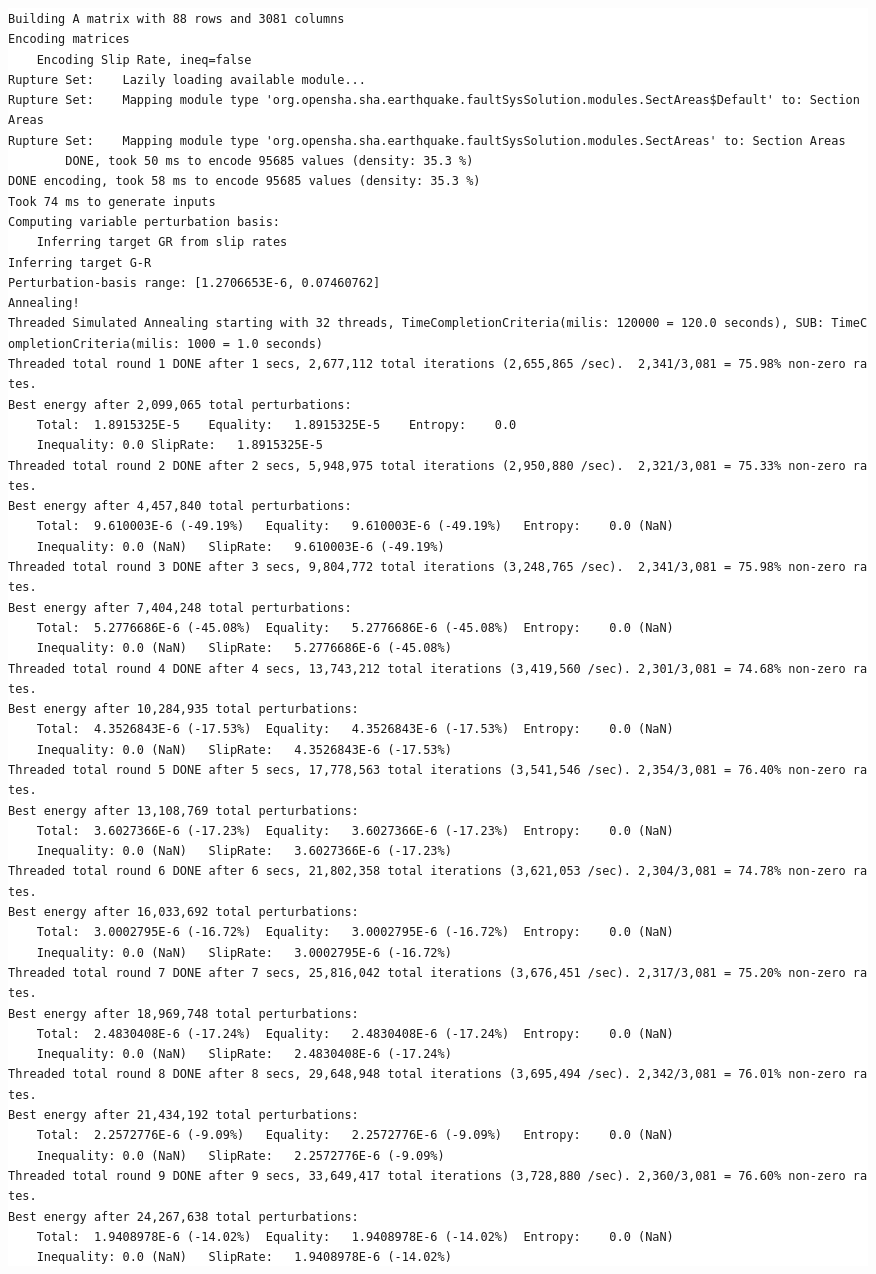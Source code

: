 ```
Building A matrix with 88 rows and 3081 columns
Encoding matrices
	Encoding Slip Rate, ineq=false
Rupture Set:	Lazily loading available module...
Rupture Set:	Mapping module type 'org.opensha.sha.earthquake.faultSysSolution.modules.SectAreas$Default' to: Section Areas
Rupture Set:	Mapping module type 'org.opensha.sha.earthquake.faultSysSolution.modules.SectAreas' to: Section Areas
		DONE, took 50 ms to encode 95685 values (density: 35.3 %)
DONE encoding, took 58 ms to encode 95685 values (density: 35.3 %)
Took 74 ms to generate inputs
Computing variable perturbation basis:
	Inferring target GR from slip rates
Inferring target G-R
Perturbation-basis range: [1.2706653E-6, 0.07460762]
Annealing!
Threaded Simulated Annealing starting with 32 threads, TimeCompletionCriteria(milis: 120000 = 120.0 seconds), SUB: TimeCompletionCriteria(milis: 1000 = 1.0 seconds)
Threaded total round 1 DONE after 1 secs, 2,677,112 total iterations (2,655,865 /sec).	2,341/3,081 = 75.98% non-zero rates.
Best energy after 2,099,065 total perturbations:
	Total:	1.8915325E-5	Equality:	1.8915325E-5	Entropy:	0.0
	Inequality:	0.0	SlipRate:	1.8915325E-5
Threaded total round 2 DONE after 2 secs, 5,948,975 total iterations (2,950,880 /sec).	2,321/3,081 = 75.33% non-zero rates.
Best energy after 4,457,840 total perturbations:
	Total:	9.610003E-6 (-49.19%)	Equality:	9.610003E-6 (-49.19%)	Entropy:	0.0 (NaN)
	Inequality:	0.0 (NaN)	SlipRate:	9.610003E-6 (-49.19%)
Threaded total round 3 DONE after 3 secs, 9,804,772 total iterations (3,248,765 /sec).	2,341/3,081 = 75.98% non-zero rates.
Best energy after 7,404,248 total perturbations:
	Total:	5.2776686E-6 (-45.08%)	Equality:	5.2776686E-6 (-45.08%)	Entropy:	0.0 (NaN)
	Inequality:	0.0 (NaN)	SlipRate:	5.2776686E-6 (-45.08%)
Threaded total round 4 DONE after 4 secs, 13,743,212 total iterations (3,419,560 /sec).	2,301/3,081 = 74.68% non-zero rates.
Best energy after 10,284,935 total perturbations:
	Total:	4.3526843E-6 (-17.53%)	Equality:	4.3526843E-6 (-17.53%)	Entropy:	0.0 (NaN)
	Inequality:	0.0 (NaN)	SlipRate:	4.3526843E-6 (-17.53%)
Threaded total round 5 DONE after 5 secs, 17,778,563 total iterations (3,541,546 /sec).	2,354/3,081 = 76.40% non-zero rates.
Best energy after 13,108,769 total perturbations:
	Total:	3.6027366E-6 (-17.23%)	Equality:	3.6027366E-6 (-17.23%)	Entropy:	0.0 (NaN)
	Inequality:	0.0 (NaN)	SlipRate:	3.6027366E-6 (-17.23%)
Threaded total round 6 DONE after 6 secs, 21,802,358 total iterations (3,621,053 /sec).	2,304/3,081 = 74.78% non-zero rates.
Best energy after 16,033,692 total perturbations:
	Total:	3.0002795E-6 (-16.72%)	Equality:	3.0002795E-6 (-16.72%)	Entropy:	0.0 (NaN)
	Inequality:	0.0 (NaN)	SlipRate:	3.0002795E-6 (-16.72%)
Threaded total round 7 DONE after 7 secs, 25,816,042 total iterations (3,676,451 /sec).	2,317/3,081 = 75.20% non-zero rates.
Best energy after 18,969,748 total perturbations:
	Total:	2.4830408E-6 (-17.24%)	Equality:	2.4830408E-6 (-17.24%)	Entropy:	0.0 (NaN)
	Inequality:	0.0 (NaN)	SlipRate:	2.4830408E-6 (-17.24%)
Threaded total round 8 DONE after 8 secs, 29,648,948 total iterations (3,695,494 /sec).	2,342/3,081 = 76.01% non-zero rates.
Best energy after 21,434,192 total perturbations:
	Total:	2.2572776E-6 (-9.09%)	Equality:	2.2572776E-6 (-9.09%)	Entropy:	0.0 (NaN)
	Inequality:	0.0 (NaN)	SlipRate:	2.2572776E-6 (-9.09%)
Threaded total round 9 DONE after 9 secs, 33,649,417 total iterations (3,728,880 /sec).	2,360/3,081 = 76.60% non-zero rates.
Best energy after 24,267,638 total perturbations:
	Total:	1.9408978E-6 (-14.02%)	Equality:	1.9408978E-6 (-14.02%)	Entropy:	0.0 (NaN)
	Inequality:	0.0 (NaN)	SlipRate:	1.9408978E-6 (-14.02%)
```